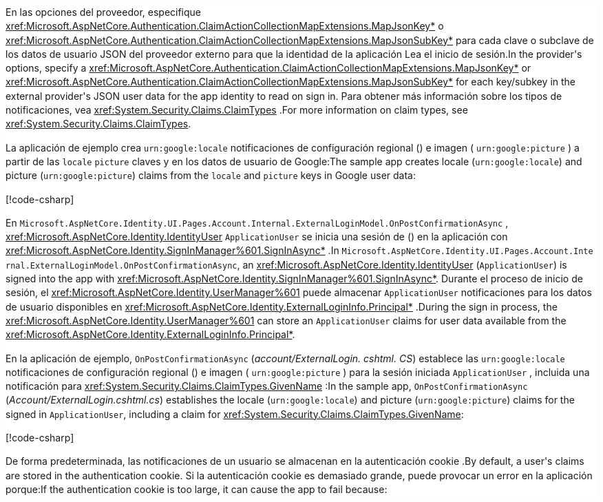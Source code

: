 <span data-ttu-id="c565c-222">En las opciones del proveedor, especifique <xref:Microsoft.AspNetCore.Authentication.ClaimActionCollectionMapExtensions.MapJsonKey*> o <xref:Microsoft.AspNetCore.Authentication.ClaimActionCollectionMapExtensions.MapJsonSubKey*> para cada clave o subclave de los datos de usuario JSON del proveedor externo para que la identidad de la aplicación Lea el inicio de sesión.</span><span class="sxs-lookup"><span data-stu-id="c565c-222">In the provider's options, specify a <xref:Microsoft.AspNetCore.Authentication.ClaimActionCollectionMapExtensions.MapJsonKey*> or <xref:Microsoft.AspNetCore.Authentication.ClaimActionCollectionMapExtensions.MapJsonSubKey*> for each key/subkey in the external provider's JSON user data for the app identity to read on sign in.</span></span> <span data-ttu-id="c565c-223">Para obtener más información sobre los tipos de notificaciones, vea <xref:System.Security.Claims.ClaimTypes> .</span><span class="sxs-lookup"><span data-stu-id="c565c-223">For more information on claim types, see <xref:System.Security.Claims.ClaimTypes>.</span></span>

<span data-ttu-id="c565c-224">La aplicación de ejemplo crea `urn:google:locale` notificaciones de configuración regional () e imagen ( `urn:google:picture` ) a partir de las `locale` `picture` claves y en los datos de usuario de Google:</span><span class="sxs-lookup"><span data-stu-id="c565c-224">The sample app creates locale (`urn:google:locale`) and picture (`urn:google:picture`) claims from the `locale` and `picture` keys in Google user data:</span></span>

[!code-csharp[](additional-claims/samples/2.x/ClaimsSample/Startup.cs?name=snippet_AddGoogle&highlight=13-14)]

<span data-ttu-id="c565c-225">En `Microsoft.AspNetCore.Identity.UI.Pages.Account.Internal.ExternalLoginModel.OnPostConfirmationAsync` , <xref:Microsoft.AspNetCore.Identity.IdentityUser> `ApplicationUser` se inicia una sesión de () en la aplicación con <xref:Microsoft.AspNetCore.Identity.SignInManager%601.SignInAsync*> .</span><span class="sxs-lookup"><span data-stu-id="c565c-225">In `Microsoft.AspNetCore.Identity.UI.Pages.Account.Internal.ExternalLoginModel.OnPostConfirmationAsync`, an <xref:Microsoft.AspNetCore.Identity.IdentityUser> (`ApplicationUser`) is signed into the app with <xref:Microsoft.AspNetCore.Identity.SignInManager%601.SignInAsync*>.</span></span> <span data-ttu-id="c565c-226">Durante el proceso de inicio de sesión, el <xref:Microsoft.AspNetCore.Identity.UserManager%601> puede almacenar `ApplicationUser` notificaciones para los datos de usuario disponibles en <xref:Microsoft.AspNetCore.Identity.ExternalLoginInfo.Principal*> .</span><span class="sxs-lookup"><span data-stu-id="c565c-226">During the sign in process, the <xref:Microsoft.AspNetCore.Identity.UserManager%601> can store an `ApplicationUser` claims for user data available from the <xref:Microsoft.AspNetCore.Identity.ExternalLoginInfo.Principal*>.</span></span>

<span data-ttu-id="c565c-227">En la aplicación de ejemplo, `OnPostConfirmationAsync` (*account/ExternalLogin. cshtml. CS*) establece las `urn:google:locale` notificaciones de configuración regional () e imagen ( `urn:google:picture` ) para la sesión iniciada `ApplicationUser` , incluida una notificación para <xref:System.Security.Claims.ClaimTypes.GivenName> :</span><span class="sxs-lookup"><span data-stu-id="c565c-227">In the sample app, `OnPostConfirmationAsync` (*Account/ExternalLogin.cshtml.cs*) establishes the locale (`urn:google:locale`) and picture (`urn:google:picture`) claims for the signed in `ApplicationUser`, including a claim for <xref:System.Security.Claims.ClaimTypes.GivenName>:</span></span>

[!code-csharp[](additional-claims/samples/2.x/ClaimsSample/Areas/Identity/Pages/Account/ExternalLogin.cshtml.cs?name=snippet_OnPostConfirmationAsync&highlight=35-51)]

<span data-ttu-id="c565c-228">De forma predeterminada, las notificaciones de un usuario se almacenan en la autenticación cookie .</span><span class="sxs-lookup"><span data-stu-id="c565c-228">By default, a user's claims are stored in the authentication cookie.</span></span> <span data-ttu-id="c565c-229">Si la autenticación cookie es demasiado grande, puede provocar un error en la aplicación porque:</span><span class="sxs-lookup"><span data-stu-id="c565c-229">If the authentication cookie is too large, it can cause the app to fail because:</span></span>

